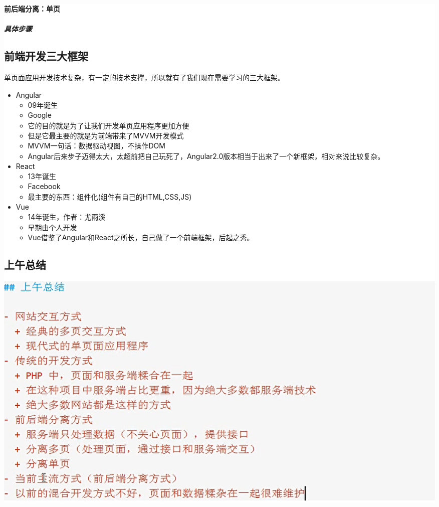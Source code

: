#### 前后端分离：单页

##### 具体步骤

## 前端开发三大框架

单页面应用开发技术复杂，有一定的技术支撑，所以就有了我们现在需要学习的三大框架。

* Angular
  * 09年诞生
  * Google
  * 它的目的就是为了让我们开发单页应用程序更加方便
  * 但是它最主要的就是为前端带来了MVVM开发模式
  * MVVM一句话：数据驱动视图，不操作DOM
  * Angular后来步子迈得太大，太超前把自己玩死了，Angular2.0版本相当于出来了一个新框架，相对来说比较复杂。
* React
  * 13年诞生
  * Facebook
  * 最主要的东西：组件化(组件有自己的HTML,CSS,JS)
* Vue
  * 14年诞生，作者：尤雨溪
  * 早期由个人开发
  * Vue借鉴了Angular和React之所长，自己做了一个前端框架，后起之秀。

## 上午总结

![](Vue黑马视频(李鹏周)/10.png)
